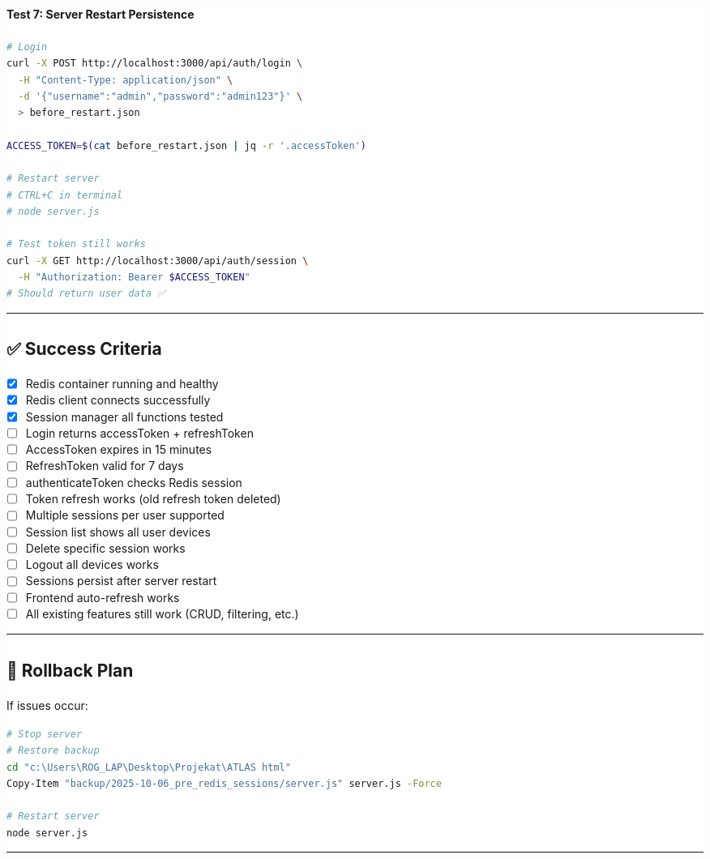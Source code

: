 #### Test 7: Server Restart Persistence
```bash
# Login
curl -X POST http://localhost:3000/api/auth/login \
  -H "Content-Type: application/json" \
  -d '{"username":"admin","password":"admin123"}' \
  > before_restart.json

ACCESS_TOKEN=$(cat before_restart.json | jq -r '.accessToken')

# Restart server
# CTRL+C in terminal
# node server.js

# Test token still works
curl -X GET http://localhost:3000/api/auth/session \
  -H "Authorization: Bearer $ACCESS_TOKEN"
# Should return user data ✅
```

---

## ✅ Success Criteria

- [x] Redis container running and healthy
- [x] Redis client connects successfully
- [x] Session manager all functions tested
- [ ] Login returns accessToken + refreshToken
- [ ] AccessToken expires in 15 minutes
- [ ] RefreshToken valid for 7 days
- [ ] authenticateToken checks Redis session
- [ ] Token refresh works (old refresh token deleted)
- [ ] Multiple sessions per user supported
- [ ] Session list shows all user devices
- [ ] Delete specific session works
- [ ] Logout all devices works
- [ ] Sessions persist after server restart
- [ ] Frontend auto-refresh works
- [ ] All existing features still work (CRUD, filtering, etc.)

---

## 🔄 Rollback Plan

If issues occur:
```bash
# Stop server
# Restore backup
cd "c:\Users\ROG_LAP\Desktop\Projekat\ATLAS html"
Copy-Item "backup/2025-10-06_pre_redis_sessions/server.js" server.js -Force

# Restart server
node server.js
```

---